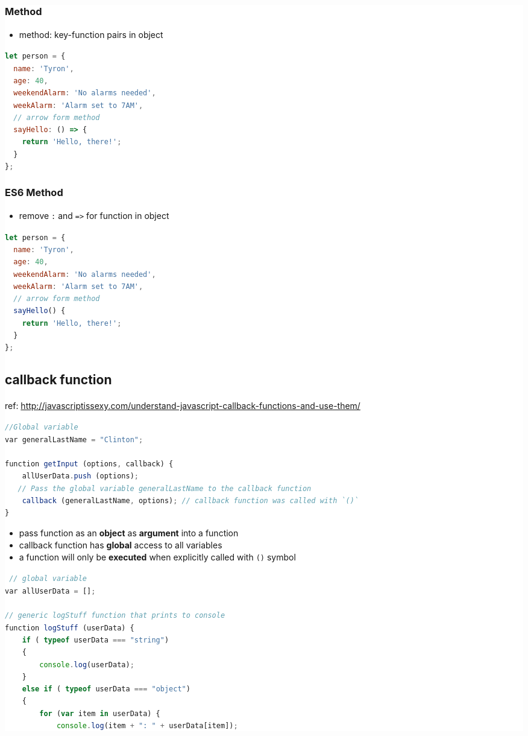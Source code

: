 ### Method
- method: key-function pairs in object  


```js
let person = {
  name: 'Tyron',
  age: 40,
  weekendAlarm: 'No alarms needed',
  weekAlarm: 'Alarm set to 7AM',
  // arrow form method
  sayHello: () => {
    return 'Hello, there!';
  }
};
```
### ES6 Method
- remove `:` and `=>` for function in object  

```js
let person = {
  name: 'Tyron',
  age: 40,
  weekendAlarm: 'No alarms needed',
  weekAlarm: 'Alarm set to 7AM',
  // arrow form method
  sayHello() {
    return 'Hello, there!';
  }
};
```

## callback function  

ref: http://javascriptissexy.com/understand-javascript-callback-functions-and-use-them/


```js
//Global variable​
​var generalLastName = "Clinton";
​
​function getInput (options, callback) {
    allUserData.push (options);
​	// Pass the global variable generalLastName to the callback function​
    callback (generalLastName, options); // callback function was called with `()`
}
```

- pass function as an **object** as **argument** into a function  
- callback function has **global** access to all variables  
- a function will only be **executed** when explicitly called with `()` symbol  

```js
 // global variable​
​var allUserData = [];
​
​// generic logStuff function that prints to console​
​function logStuff (userData) {
    if ( typeof userData === "string")
    {
        console.log(userData);
    }
    else if ( typeof userData === "object")
    {
        for (var item in userData) {
            console.log(item + ": " + userData[item]);
```